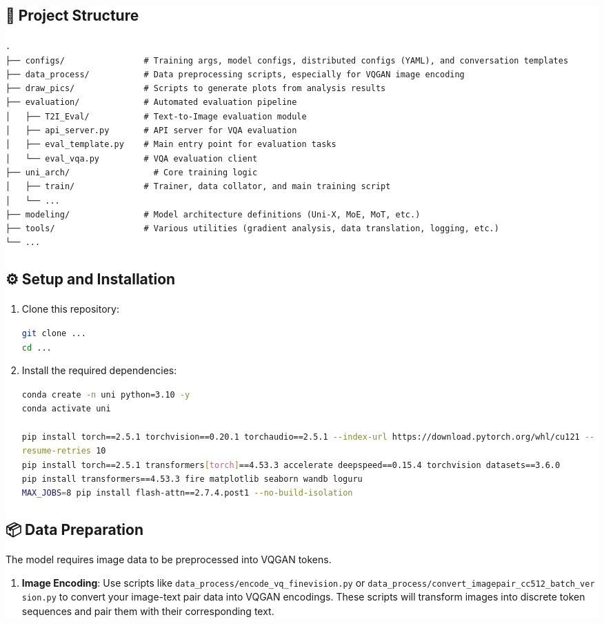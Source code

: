 ## 📂 Project Structure

```
.
├── configs/                # Training args, model configs, distributed configs (YAML), and conversation templates
├── data_process/           # Data preprocessing scripts, especially for VQGAN image encoding
├── draw_pics/              # Scripts to generate plots from analysis results
├── evaluation/             # Automated evaluation pipeline
│   ├── T2I_Eval/           # Text-to-Image evaluation module
│   ├── api_server.py       # API server for VQA evaluation
│   ├── eval_template.py    # Main entry point for evaluation tasks
│   └── eval_vqa.py         # VQA evaluation client
├── uni_arch/                 # Core training logic
│   ├── train/              # Trainer, data collator, and main training script
│   └── ...
├── modeling/               # Model architecture definitions (Uni-X, MoE, MoT, etc.)
├── tools/                  # Various utilities (gradient analysis, data translation, logging, etc.)
└── ...
```

## ⚙️ Setup and Installation

1.  Clone this repository:

    ```bash
    git clone ...
    cd ...
    ```

2.  Install the required dependencies:

    ```bash
    conda create -n uni python=3.10 -y
    conda activate uni

    pip install torch==2.5.1 torchvision==0.20.1 torchaudio==2.5.1 --index-url https://download.pytorch.org/whl/cu121 --resume-retries 10
    pip install torch==2.5.1 transformers[torch]==4.53.3 accelerate deepspeed==0.15.4 torchvision datasets==3.6.0
    pip install transformers==4.53.3 fire matplotlib seaborn wandb loguru
    MAX_JOBS=8 pip install flash-attn==2.7.4.post1 --no-build-isolation
    ```

## 📦 Data Preparation

The model requires image data to be preprocessed into VQGAN tokens.

1.  **Image Encoding**: Use scripts like `data_process/encode_vq_finevision.py` or `data_process/convert_imagepair_cc512_batch_version.py` to convert your image-text pair data into VQGAN encodings. These scripts will transform images into discrete token sequences and pair them with their corresponding text.
